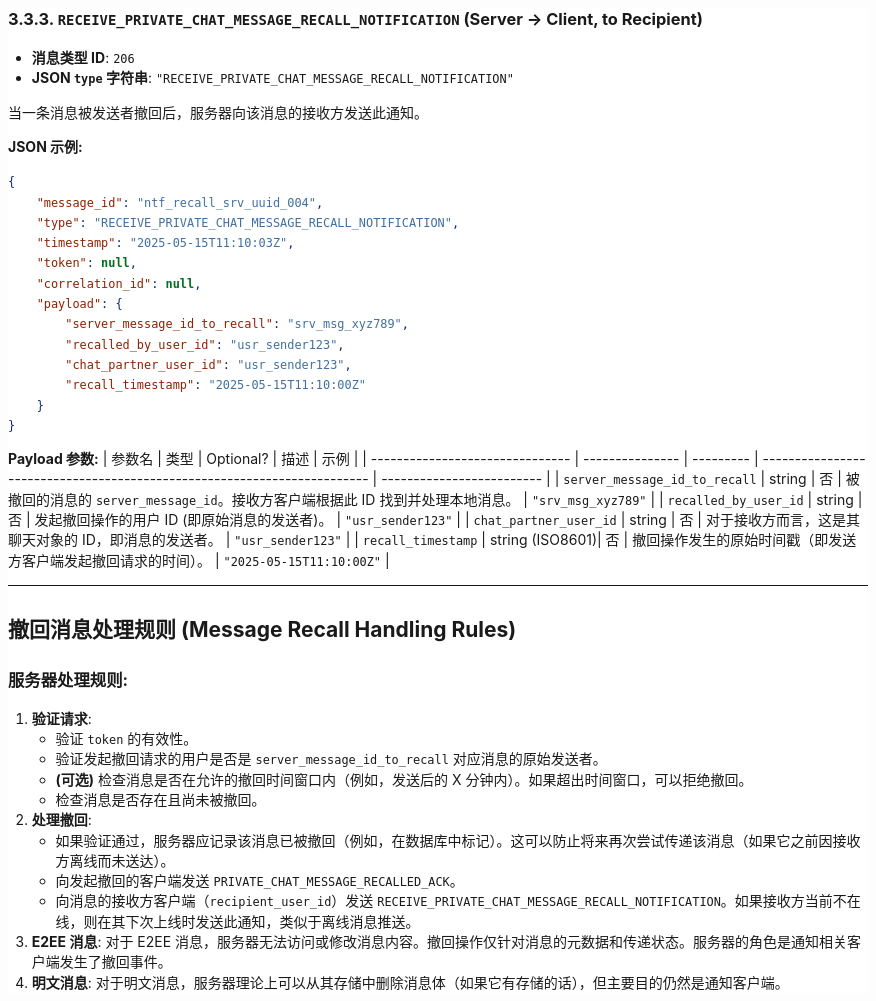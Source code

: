 
### 3.3.3. `RECEIVE_PRIVATE_CHAT_MESSAGE_RECALL_NOTIFICATION` (Server -> Client, to Recipient)

-   **消息类型 ID**: `206`
-   **JSON `type` 字符串**: `"RECEIVE_PRIVATE_CHAT_MESSAGE_RECALL_NOTIFICATION"`

当一条消息被发送者撤回后，服务器向该消息的接收方发送此通知。

**JSON 示例:**

```json
{
    "message_id": "ntf_recall_srv_uuid_004",
    "type": "RECEIVE_PRIVATE_CHAT_MESSAGE_RECALL_NOTIFICATION",
    "timestamp": "2025-05-15T11:10:03Z",
    "token": null,
    "correlation_id": null,
    "payload": {
        "server_message_id_to_recall": "srv_msg_xyz789",
        "recalled_by_user_id": "usr_sender123",
        "chat_partner_user_id": "usr_sender123",
        "recall_timestamp": "2025-05-15T11:10:00Z"
    }
}
```

**Payload 参数:**
| 参数名 | 类型 | Optional? | 描述 | 示例 |
| ------------------------------- | --------------- | --------- | ------------------------------------------------------------------------ | ------------------------- |
| `server_message_id_to_recall` | string | 否 | 被撤回的消息的 `server_message_id`。接收方客户端根据此 ID 找到并处理本地消息。 | `"srv_msg_xyz789"` |
| `recalled_by_user_id` | string | 否 | 发起撤回操作的用户 ID (即原始消息的发送者)。 | `"usr_sender123"` |
| `chat_partner_user_id` | string | 否 | 对于接收方而言，这是其聊天对象的 ID，即消息的发送者。 | `"usr_sender123"` |
| `recall_timestamp` | string (ISO8601)| 否 | 撤回操作发生的原始时间戳（即发送方客户端发起撤回请求的时间）。 | `"2025-05-15T11:10:00Z"` |

---

## 撤回消息处理规则 (Message Recall Handling Rules)

### 服务器处理规则:

1.  **验证请求**:
    -   验证 `token` 的有效性。
    -   验证发起撤回请求的用户是否是 `server_message_id_to_recall` 对应消息的原始发送者。
    -   **(可选)** 检查消息是否在允许的撤回时间窗口内（例如，发送后的 X 分钟内）。如果超出时间窗口，可以拒绝撤回。
    -   检查消息是否存在且尚未被撤回。
2.  **处理撤回**:
    -   如果验证通过，服务器应记录该消息已被撤回（例如，在数据库中标记）。这可以防止将来再次尝试传递该消息（如果它之前因接收方离线而未送达）。
    -   向发起撤回的客户端发送 `PRIVATE_CHAT_MESSAGE_RECALLED_ACK`。
    -   向消息的接收方客户端（`recipient_user_id`）发送 `RECEIVE_PRIVATE_CHAT_MESSAGE_RECALL_NOTIFICATION`。如果接收方当前不在线，则在其下次上线时发送此通知，类似于离线消息推送。
3.  **E2EE 消息**: 对于 E2EE 消息，服务器无法访问或修改消息内容。撤回操作仅针对消息的元数据和传递状态。服务器的角色是通知相关客户端发生了撤回事件。
4.  **明文消息**: 对于明文消息，服务器理论上可以从其存储中删除消息体（如果它有存储的话），但主要目的仍然是通知客户端。
